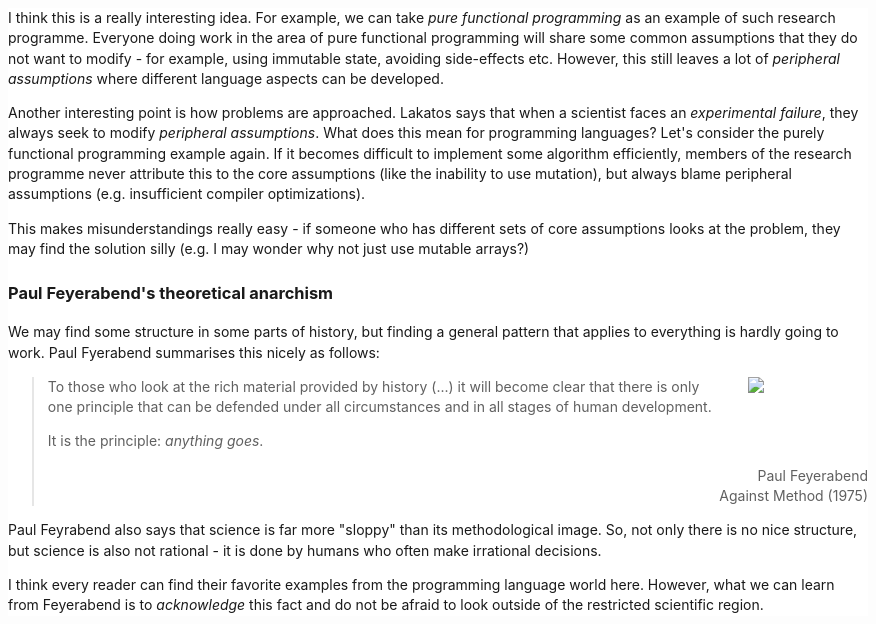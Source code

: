 I think this is a really interesting idea. For example, we can take _pure functional programming_ as an
example of such research programme. Everyone doing work in the area of pure functional programming will
share some common assumptions that they do not want to modify - for example, using immutable state, 
avoiding side-effects etc. However, this still leaves a lot of _peripheral assumptions_ where different
language aspects can be developed.

Another interesting point is how problems are approached. Lakatos says that when a scientist faces an 
_experimental failure_, they always seek to modify _peripheral assumptions_. What does this mean for
programming languages? Let's consider the purely functional programming example again. If it becomes 
difficult to implement some algorithm efficiently, members of the research programme never attribute this
to the core assumptions (like the inability to use mutation), but always blame peripheral assumptions 
(e.g. insufficient compiler optimizations). 

This makes misunderstandings really easy - if someone who has different sets of core assumptions looks
at the problem, they may find the solution silly (e.g. I may wonder why not just use mutable arrays?)

### Paul Feyerabend's theoretical anarchism

We may find some structure in some parts of history, but finding a general pattern that applies to 
everything is hardly going to work. Paul Fyerabend summarises this nicely as follows:

> <img src="http://tomasp.net/blog/2014/philosophy-pl/feyerabend.jpg" 
>  style="width:120px;float:right;margin:0px 0px 10px 25px" />
>
> To those who look at the rich material provided by history (...) it will become 
> clear that there is only one principle that can be defended under all circumstances 
> and in all stages of human development. 
>
> It is the principle: _anything goes_.
>
> <p style="text-align:right">
> Paul Feyerabend<br />
> Against Method (1975)
> </p>

Paul Feyrabend also says that science is far more "sloppy" than its methodological 
image. So, not only there is no nice structure, but science is also not rational - it
is done by humans who often make irrational decisions.

I think every reader can find their favorite examples from the programming language 
world here. However, what we can learn from Feyerabend is to _acknowledge_ this fact and
do not be afraid to look outside of the restricted scientific region.
